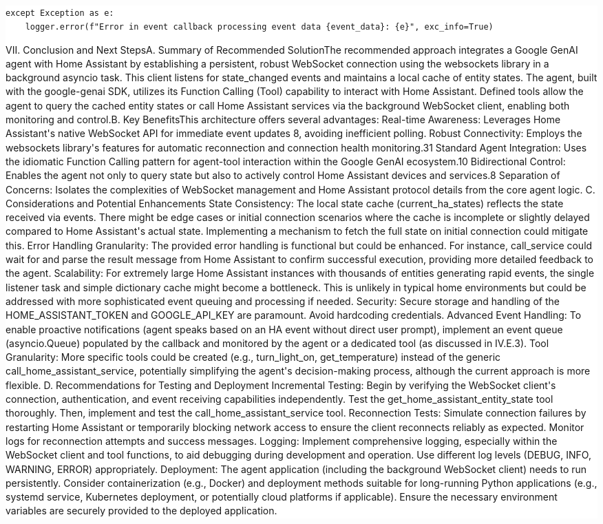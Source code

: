     except Exception as e:
        logger.error(f"Error in event callback processing event data {event_data}: {e}", exc_info=True)

VII. Conclusion and Next StepsA. Summary of Recommended SolutionThe recommended approach integrates a Google GenAI agent with Home Assistant by establishing a persistent, robust WebSocket connection using the websockets library in a background asyncio task. This client listens for state_changed events and maintains a local cache of entity states. The agent, built with the google-genai SDK, utilizes its Function Calling (Tool) capability to interact with Home Assistant. Defined tools allow the agent to query the cached entity states or call Home Assistant services via the background WebSocket client, enabling both monitoring and control.B. Key BenefitsThis architecture offers several advantages:
Real-time Awareness: Leverages Home Assistant's native WebSocket API for immediate event updates 8, avoiding inefficient polling.
Robust Connectivity: Employs the websockets library's features for automatic reconnection and connection health monitoring.31
Standard Agent Integration: Uses the idiomatic Function Calling pattern for agent-tool interaction within the Google GenAI ecosystem.10
Bidirectional Control: Enables the agent not only to query state but also to actively control Home Assistant devices and services.8
Separation of Concerns: Isolates the complexities of WebSocket management and Home Assistant protocol details from the core agent logic.
C. Considerations and Potential Enhancements
State Consistency: The local state cache (current_ha_states) reflects the state received via events. There might be edge cases or initial connection scenarios where the cache is incomplete or slightly delayed compared to Home Assistant's actual state. Implementing a mechanism to fetch the full state on initial connection could mitigate this.
Error Handling Granularity: The provided error handling is functional but could be enhanced. For instance, call_service could wait for and parse the result message from Home Assistant to confirm successful execution, providing more detailed feedback to the agent.
Scalability: For extremely large Home Assistant instances with thousands of entities generating rapid events, the single listener task and simple dictionary cache might become a bottleneck. This is unlikely in typical home environments but could be addressed with more sophisticated event queuing and processing if needed.
Security: Secure storage and handling of the HOME_ASSISTANT_TOKEN and GOOGLE_API_KEY are paramount. Avoid hardcoding credentials.
Advanced Event Handling: To enable proactive notifications (agent speaks based on an HA event without direct user prompt), implement an event queue (asyncio.Queue) populated by the callback and monitored by the agent or a dedicated tool (as discussed in IV.E.3).
Tool Granularity: More specific tools could be created (e.g., turn_light_on, get_temperature) instead of the generic call_home_assistant_service, potentially simplifying the agent's decision-making process, although the current approach is more flexible.
D. Recommendations for Testing and Deployment
Incremental Testing: Begin by verifying the WebSocket client's connection, authentication, and event receiving capabilities independently. Test the get_home_assistant_entity_state tool thoroughly. Then, implement and test the call_home_assistant_service tool.
Reconnection Tests: Simulate connection failures by restarting Home Assistant or temporarily blocking network access to ensure the client reconnects reliably as expected. Monitor logs for reconnection attempts and success messages.
Logging: Implement comprehensive logging, especially within the WebSocket client and tool functions, to aid debugging during development and operation. Use different log levels (DEBUG, INFO, WARNING, ERROR) appropriately.
Deployment: The agent application (including the background WebSocket client) needs to run persistently. Consider containerization (e.g., Docker) and deployment methods suitable for long-running Python applications (e.g., systemd service, Kubernetes deployment, or potentially cloud platforms if applicable). Ensure the necessary environment variables are securely provided to the deployed application.

